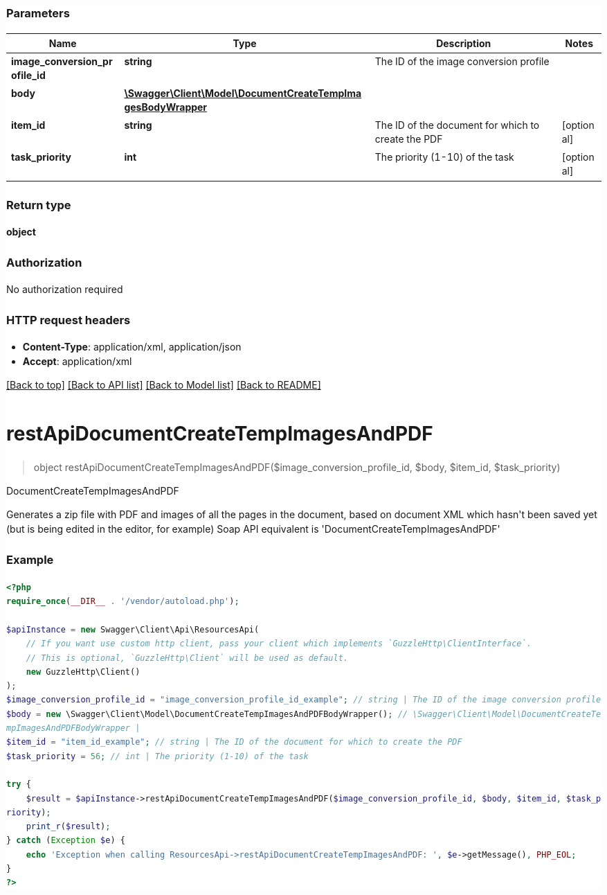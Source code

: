 ### Parameters

Name | Type | Description  | Notes
------------- | ------------- | ------------- | -------------
 **image_conversion_profile_id** | **string**| The ID of the image conversion profile |
 **body** | [**\Swagger\Client\Model\DocumentCreateTempImagesBodyWrapper**](../Model/DocumentCreateTempImagesBodyWrapper.md)|  |
 **item_id** | **string**| The ID of the document for which to create the PDF | [optional]
 **task_priority** | **int**| The priority (1-10) of the task | [optional]

### Return type

**object**

### Authorization

No authorization required

### HTTP request headers

 - **Content-Type**: application/xml, application/json
 - **Accept**: application/xml

[[Back to top]](#) [[Back to API list]](../../README.md#documentation-for-api-endpoints) [[Back to Model list]](../../README.md#documentation-for-models) [[Back to README]](../../README.md)

# **restApiDocumentCreateTempImagesAndPDF**
> object restApiDocumentCreateTempImagesAndPDF($image_conversion_profile_id, $body, $item_id, $task_priority)

DocumentCreateTempImagesAndPDF

Generates a zip file with PDF and images of all the pages in the document, based on document XML which hasn't been saved yet (but is being edited in the editor, for example)  Soap API equivalent is 'DocumentCreateTempImagesAndPDF'

### Example
```php
<?php
require_once(__DIR__ . '/vendor/autoload.php');

$apiInstance = new Swagger\Client\Api\ResourcesApi(
    // If you want use custom http client, pass your client which implements `GuzzleHttp\ClientInterface`.
    // This is optional, `GuzzleHttp\Client` will be used as default.
    new GuzzleHttp\Client()
);
$image_conversion_profile_id = "image_conversion_profile_id_example"; // string | The ID of the image conversion profile
$body = new \Swagger\Client\Model\DocumentCreateTempImagesAndPDFBodyWrapper(); // \Swagger\Client\Model\DocumentCreateTempImagesAndPDFBodyWrapper | 
$item_id = "item_id_example"; // string | The ID of the document for which to create the PDF
$task_priority = 56; // int | The priority (1-10) of the task

try {
    $result = $apiInstance->restApiDocumentCreateTempImagesAndPDF($image_conversion_profile_id, $body, $item_id, $task_priority);
    print_r($result);
} catch (Exception $e) {
    echo 'Exception when calling ResourcesApi->restApiDocumentCreateTempImagesAndPDF: ', $e->getMessage(), PHP_EOL;
}
?>
```
